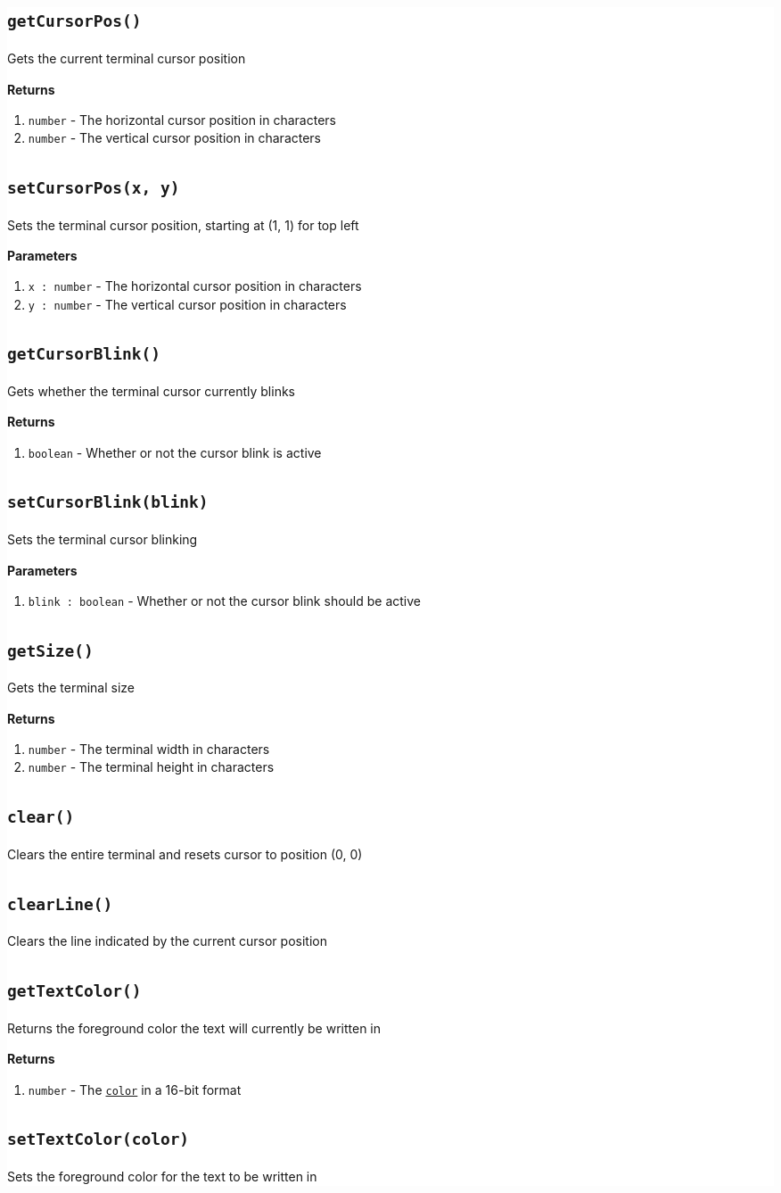 ## `getCursorPos()`
Gets the current terminal cursor position

**Returns**
1. `number` - The horizontal cursor position in characters
2. `number` - The vertical cursor position in characters

## `setCursorPos(x, y)`
Sets the terminal cursor position, starting at (1, 1) for top left

**Parameters**
1. `x : number` - The horizontal cursor position in characters
2. `y : number` - The vertical cursor position in characters

## `getCursorBlink()`
Gets whether the terminal cursor currently blinks

**Returns**
1. `boolean` - Whether or not the cursor blink is active

## `setCursorBlink(blink)`
Sets the terminal cursor blinking

**Parameters**
1. `blink : boolean` - Whether or not the cursor blink should be active

## `getSize()`
Gets the terminal size

**Returns**
1. `number` - The terminal width in characters
2. `number` - The terminal height in characters

## `clear()`
Clears the entire terminal and resets cursor to position (0, 0)

## `clearLine()`
Clears the line indicated by the current cursor position

## `getTextColor()`
Returns the foreground color the text will currently be written in

**Returns**
1. `number` - The [`color`](#colors---color-functions-and-constants) in a 16-bit format

## `setTextColor(color)`
Sets the foreground color for the text to be written in
